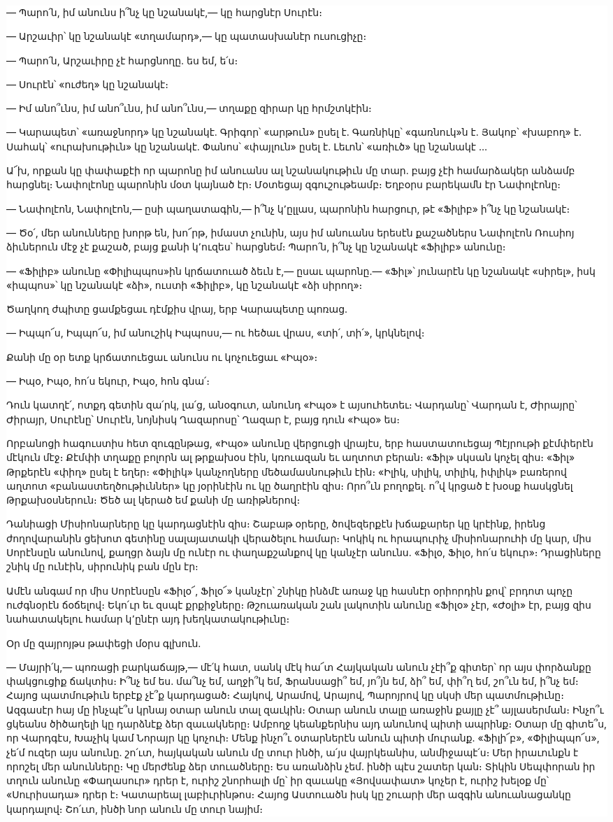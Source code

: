 — Պարո՛ն, իմ անունս ի՞նչ կը նշանակէ,— կը հարցնէր Սուրէն։

— Արշաւիր՝ կը նշանակէ «տղամարդ»,— կը պատասխանէր ուսուցիչը։

— Պարո՛ն, Արշաւիրը չէ հարցնողը. ես եմ, ե՛ս։

— Սուրէն՝ «ուժեղ» կը նշանակէ։

— Իմ անո՞ւնս, իմ անո՞ւնս, իմ անո՞ւնս,— տղաքը զիրար կը հրմշտկէին։

— Կարապետ՝ «առաջնորդ» կը նշանակէ. Գրիգոր՝ «արթուն» ըսել է. Գառնիկը՝ «գառնուկ»ն է. Յակոբ՝ «խաբող» է. Սահակ՝ «ուրախութիւն» կը նշանակէ. Փանոս՝ «փայլուն» ըսել է. Լեւոն՝ «առիւծ» կը նշանակէ …

Ա՜խ, որքան կը փափաքէի որ պարոնը իմ անուանս ալ նշանակութիւն մը տար. բայց չէի համարձակեր անձամբ հարցնել։ Նափոլէոնը պարոնին մօտ կայնած էր։ Մօտեցայ զգուշութեամբ։ Եղբօրս բարեկամն էր Նափոլէոնը։

— Նափոլէոն, Նափոլէոն,— ըսի պաղատագին,— ի՞նչ կ՚ըլլաս, պարոնին հարցուր, թէ «Ֆիլիբ» ի՞նչ կը նշանակէ։

— Ծօ՛, մեր անունները խորթ են, խո՜րթ, իմաստ չունին, այս իմ անուանս երեսէն քաշածներս Նափոլէոն Ռուսիոյ ձիւներուն մէջ չէ քաշած, բայց քանի կ՚ուզես՝ հարցնեմ։ Պարո՛ն, ի՞նչ կը նշանակէ «Ֆիլիբ» անունը։

— «Ֆիլիբ» անունը «Փիլիպպոս»ին կրճատուած ձեւն է,— ըսաւ պարոնը.— «Ֆիլ»՝ յունարէն կը նշանակէ «սիրել», իսկ «իպպոս»՝ կը նշանակէ «ձի», ուստի «Ֆիլիբ», կը նշանակէ «ձի սիրող»։

Ծաղկող ժպիտը ցամքեցաւ դէմքիս վրայ, երբ Կարապետը պոռաց.

— Իպպո՜ս, Իպպո՜ս, իմ անուշիկ Իպպոսս,— ու հեծաւ վրաս, «տի՛, տի՛», կրկնելով։

Քանի մը օր ետք կրճատուեցաւ անունս ու կոչուեցաւ «Իպօ»։

— Իպօ, Իպօ, հո՛ս եկուր, Իպօ, հոն գնա՛։

Դուն կատղէ՛, ոտքդ գետին զա՛րկ, լա՛ց, անօգուտ, անունդ «Իպօ» է այսուհետեւ։ Վարդանը՝ Վարդան է, Ժիրայրը՝ Ժիրայր, Սուրէնը՝ Սուրէն, նոյնիսկ Ղազարոսը՝ Ղազար է, բայց դուն «Իպօ» ես։

Որբանոցի հագուստիս հետ զուգընթաց, «Իպօ» անունը վերցուցի վրայէս, երբ հաստատուեցայ Պէյրութի քէմփերէն մէկուն մէջ։ Քէմփի տղաքը բոլորն ալ թրքախօս էին, կռուազան եւ աղտոտ բերան։ «Ֆիլ» սկսան կոչել զիս։ «Ֆիլ» Թրքերէն «փիղ» ըսել է եղեր։ «Փիլիկ» կանչողները մեծամասնութիւն էին։ «Իլիկ, սիլիկ, տիլիկ, իփլիկ» բառերով աղտոտ «բանաստեղծութիւններ» կը յօրինէին ու կը ծաղրէին զիս։ Որո՞ւն բողոքել. ո՞վ կրցած է խօսք հասկցնել Թրքախօսներուն։ Ծեծ ալ կերած եմ քանի մը առիթներով։

Դանիացի Միսիոնարները կը կարդացնէին զիս։ Շաբաթ օրերը, ծովեզերքէն խճաքարեր կը կրէինք, իրենց ժողովարանին ցեխոտ գետինը սալայատակի վերածելու համար։ Կոկիկ ու հրապուրիչ միսիոնարուհի մը կար, միս Սորէնսըն անունով, քաղցր ձայն մը ունէր ու փաղաքշանքով կը կանչէր անունս. «Ֆիլօ, Ֆիլօ, հո՛ս եկուր»։ Դրացիները շնիկ մը ունէին, սիրունիկ բան մըն էր։

Ամէն անգամ որ միս Սորէնսըն «Ֆիլօ՜, Ֆիլօ՜» կանչէր՝ շնիկը ինձմէ առաջ կը հասնէր օրիորդին քով՝ բրդոտ պոչը ուժգնօրէն ճօճելով։ Եկո՛ւր եւ զսպէ քրքիջները։ Թշուառական շան լակոտին անունը «Ֆիլօ» չէր, «Ժօլի» էր, բայց զիս նահատակելու համար կ՚ընէր այդ խեղկատակութիւնը։

Օր մը զայրոյթս թափեցի մօրս գլխուն.

— Մայրի՛կ,— պոռացի բարկաճայթ,— մէ՛կ հատ, սանկ մէկ հա՜տ Հայկական անուն չէի՞ք գիտեր՝ որ այս փորձանքը փակցուցիք ճակտիս։ Ի՞նչ եմ ես. մա՞նչ եմ, աղջի՞կ եմ, Ֆրանսացի՞ եմ, յո՞յն եմ, ձի՞ եմ, փի՞ղ եմ, շո՞ւն եմ, ի՞նչ եմ։ Հայոց պատմութիւն երբէք չէ՞ք կարդացած։ Հայկով, Արամով, Արայով, Պարոյրով կը սկսի մեր պատմութիւնը։ Ազգասէր հայ մը ինչպէ՞ս կրնայ օտար անուն տալ զաւկին։ Օտար անուն տալը առաջին քայլը չէ՞ այլասերման։ Ինչո՞ւ ցկեանս ծիծաղելի կը դարձնէք ձեր զաւակները։ Ամբողջ կեանքերնիս այդ անունով պիտի ապրինք։ Օտար մը գիտե՞ս, որ Վարդգէս, Խաչիկ կամ Նորայր կը կոչուի։ Մենք ինչո՞ւ օտարներէն անուն պիտի մուրանք. «Ֆիլի՜բ», «Փիլիպպո՜ս», չե՛մ ուզեր այս անունը. շո՛ւտ, հայկական անուն մը տուր ինծի, ա՛յս վայրկեանիս, անմիջապէ՛ս։ Մեր իրաւունքն է որոշել մեր անունները։ Կը մերժենք ձեր տուածները։ Ես առանձին չեմ. ինծի պէս շատեր կան։ Տիկին Սեպփորան իր տղուն անունը «Փաղասուր» դրեր է, ուրիշ շնորհալի մը՝ իր զաւակը «Յովսափատ» կոչեր է, ուրիշ խելօք մը՝ «Սուրիսադա» դրեր է։ Կատարեալ լաբիւրինթոս։ Հայոց Աստուածն իսկ կը շուարի մեր ազգին անուանացանկը կարդալով։ Շո՛ւտ, ինծի նոր անուն մը տուր նայիմ։
